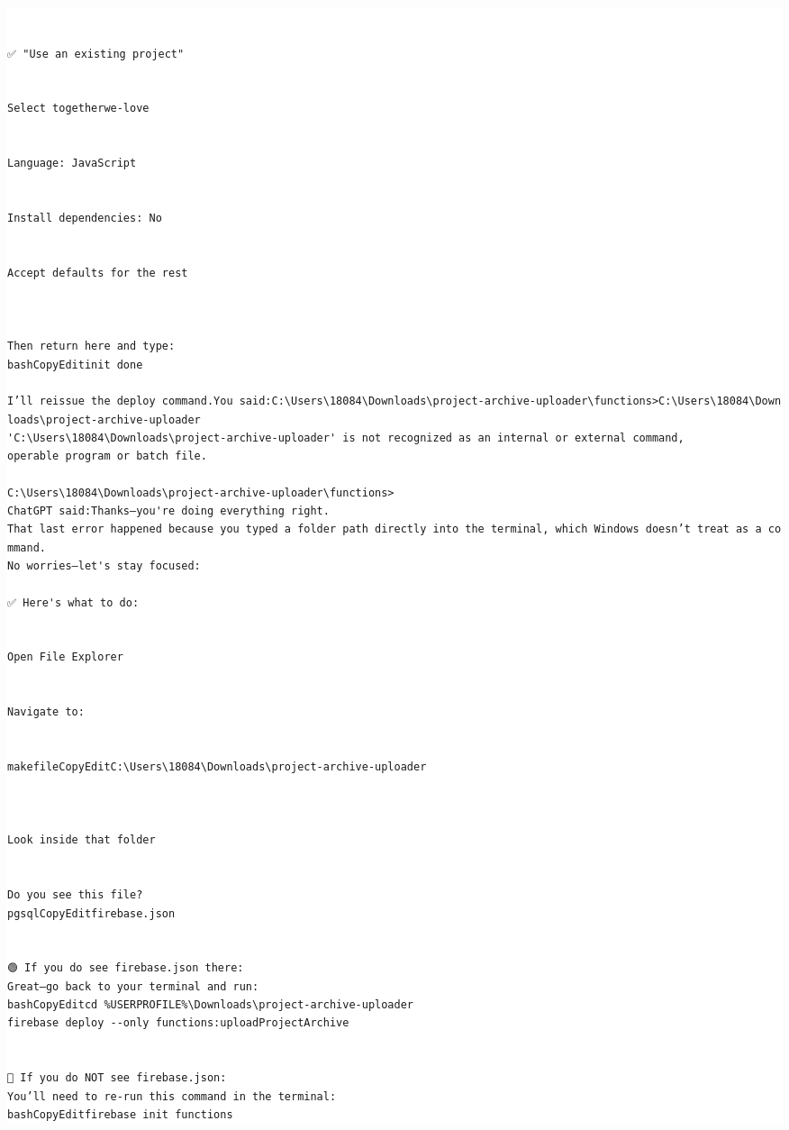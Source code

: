 ``` when you're done.


✅ "Use an existing project"


Select togetherwe-love


Language: JavaScript


Install dependencies: No


Accept defaults for the rest



Then return here and type:
bashCopyEditinit done

I’ll reissue the deploy command.You said:C:\Users\18084\Downloads\project-archive-uploader\functions>C:\Users\18084\Downloads\project-archive-uploader
'C:\Users\18084\Downloads\project-archive-uploader' is not recognized as an internal or external command,
operable program or batch file.

C:\Users\18084\Downloads\project-archive-uploader\functions>
ChatGPT said:Thanks—you're doing everything right.
That last error happened because you typed a folder path directly into the terminal, which Windows doesn’t treat as a command.
No worries—let's stay focused:

✅ Here's what to do:


Open File Explorer


Navigate to:


makefileCopyEditC:\Users\18084\Downloads\project-archive-uploader



Look inside that folder


Do you see this file?
pgsqlCopyEditfirebase.json


🟢 If you do see firebase.json there:
Great—go back to your terminal and run:
bashCopyEditcd %USERPROFILE%\Downloads\project-archive-uploader
firebase deploy --only functions:uploadProjectArchive


🔴 If you do NOT see firebase.json:
You’ll need to re-run this command in the terminal:
bashCopyEditfirebase init functions

```